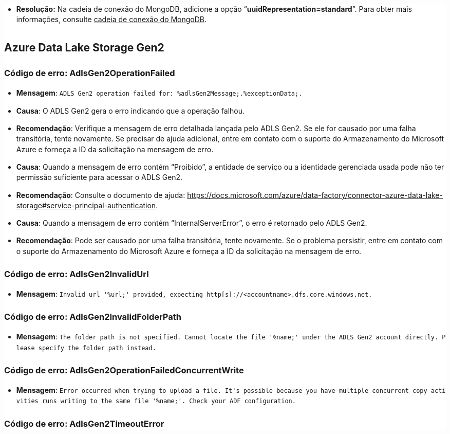 - **Resolução:** Na cadeia de conexão do MongoDB, adicione a opção “**uuidRepresentation=standard**”. Para obter mais informações, consulte [cadeia de conexão do MongoDB](connector-mongodb.md#linked-service-properties).
            

## <a name="azure-data-lake-storage-gen2"></a>Azure Data Lake Storage Gen2

### <a name="error-code--adlsgen2operationfailed"></a>Código de erro:  AdlsGen2OperationFailed

- **Mensagem**: `ADLS Gen2 operation failed for: %adlsGen2Message;.%exceptionData;.`

- **Causa**: O ADLS Gen2 gera o erro indicando que a operação falhou.

- **Recomendação**:  Verifique a mensagem de erro detalhada lançada pelo ADLS Gen2. Se ele for causado por uma falha transitória, tente novamente. Se precisar de ajuda adicional, entre em contato com o suporte do Armazenamento do Microsoft Azure e forneça a ID da solicitação na mensagem de erro.

- **Causa**: Quando a mensagem de erro contém “Proibido”, a entidade de serviço ou a identidade gerenciada usada pode não ter permissão suficiente para acessar o ADLS Gen2.

- **Recomendação**:  Consulte o documento de ajuda: https://docs.microsoft.com/azure/data-factory/connector-azure-data-lake-storage#service-principal-authentication.

- **Causa**: Quando a mensagem de erro contém “InternalServerError”, o erro é retornado pelo ADLS Gen2.

- **Recomendação**:  Pode ser causado por uma falha transitória, tente novamente. Se o problema persistir, entre em contato com o suporte do Armazenamento do Microsoft Azure e forneça a ID da solicitação na mensagem de erro.


### <a name="error-code--adlsgen2invalidurl"></a>Código de erro:  AdlsGen2InvalidUrl

- **Mensagem**: `Invalid url '%url;' provided, expecting http[s]://<accountname>.dfs.core.windows.net.`


### <a name="error-code--adlsgen2invalidfolderpath"></a>Código de erro:  AdlsGen2InvalidFolderPath

- **Mensagem**: `The folder path is not specified. Cannot locate the file '%name;' under the ADLS Gen2 account directly. Please specify the folder path instead.`


### <a name="error-code--adlsgen2operationfailedconcurrentwrite"></a>Código de erro:  AdlsGen2OperationFailedConcurrentWrite

- **Mensagem**: `Error occurred when trying to upload a file. It's possible because you have multiple concurrent copy activities runs writing to the same file '%name;'. Check your ADF configuration.`


### <a name="error-code-adlsgen2timeouterror"></a>Código de erro: AdlsGen2TimeoutError
